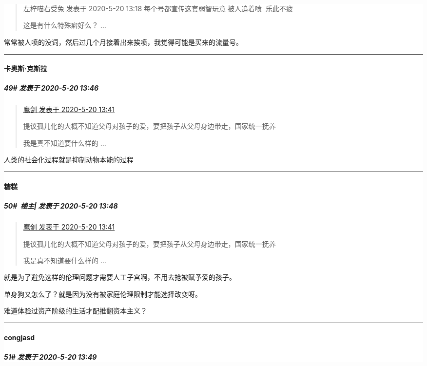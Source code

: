 

<blockquote>左梓喵右受兔 发表于 2020-5-20 13:18
每个号都宣传这套弱智玩意 被人追着喷  乐此不疲


这是有什么特殊癖好么？ ...</blockquote>
常常被人喷的没词，然后过几个月接着出来挨喷，我觉得可能是买来的流量号。







*****

####  卡奥斯·克斯拉  
##### 49#       发表于 2020-5-20 13:46



<blockquote><a href="httphttps://bbs.saraba1st.com/2b/forum.php?mod=redirect&amp;goto=findpost&amp;pid=47488299&amp;ptid=1936425" target="_blank">鹰剑 发表于 2020-5-20 13:41</a>

提议孤儿化的大概不知道父母对孩子的爱，要把孩子从父母身边带走，国家统一抚养

我是真不知道要什么样的 ...</blockquote>
人类的社会化过程就是抑制动物本能的过程







*****

####  糖糕  
##### 50#         楼主| 发表于 2020-5-20 13:48



<blockquote><a href="httphttps://bbs.saraba1st.com/2b/forum.php?mod=redirect&amp;goto=findpost&amp;pid=47488299&amp;ptid=1936425" target="_blank">鹰剑 发表于 2020-5-20 13:41</a>

提议孤儿化的大概不知道父母对孩子的爱，要把孩子从父母身边带走，国家统一抚养

我是真不知道要什么样的 ...</blockquote>
就是为了避免这样的伦理问题才需要人工子宫啊，不用去抢被赋予爱的孩子。

单身狗又怎么了？就是因为没有被家庭伦理限制才能选择改变呀。

难道体验过资产阶级的生活才配推翻资本主义？







*****

####  congjasd  
##### 51#       发表于 2020-5-20 13:49


